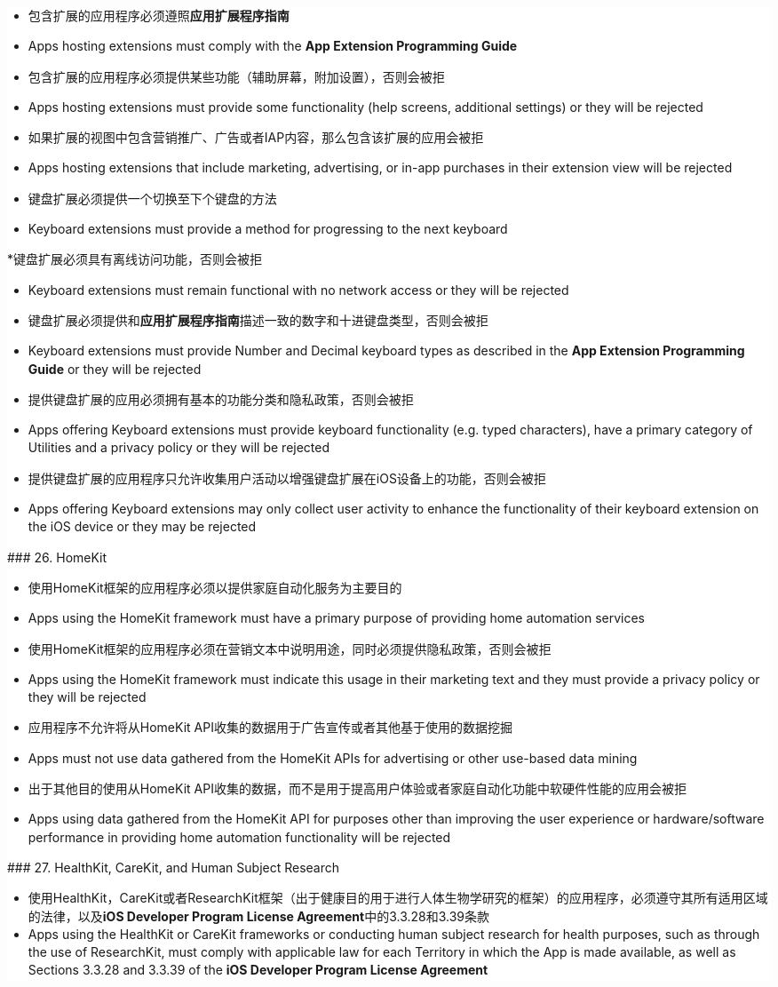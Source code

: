 * 包含扩展的应用程序必须遵照**应用扩展程序指南**
* Apps hosting extensions must comply with the **App Extension Programming Guide**

* 包含扩展的应用程序必须提供某些功能（辅助屏幕，附加设置），否则会被拒
* Apps hosting extensions must provide some functionality (help screens, additional settings) or they will be rejected

*  如果扩展的视图中包含营销推广、广告或者IAP内容，那么包含该扩展的应用会被拒
* Apps hosting extensions that include marketing, advertising, or in-app purchases in their extension view will be rejected

* 键盘扩展必须提供一个切换至下个键盘的方法
* Keyboard extensions must provide a method for progressing to the next keyboard

*键盘扩展必须具有离线访问功能，否则会被拒
* Keyboard extensions must remain functional with no network access or they will be rejected

* 键盘扩展必须提供和**应用扩展程序指南**描述一致的数字和十进键盘类型，否则会被拒
* Keyboard extensions must provide Number and Decimal keyboard types as described in the **App Extension Programming Guide** or they will be rejected

* 提供键盘扩展的应用必须拥有基本的功能分类和隐私政策，否则会被拒
* Apps offering Keyboard extensions must provide keyboard functionality (e.g. typed characters), have a primary category of Utilities and a privacy policy or they will be rejected

* 提供键盘扩展的应用程序只允许收集用户活动以增强键盘扩展在iOS设备上的功能，否则会被拒
* Apps offering Keyboard extensions may only collect user activity to enhance the functionality of their keyboard extension on the iOS device or they may be rejected

<span id="HomeKit"/>
### 26. HomeKit

* 使用HomeKit框架的应用程序必须以提供家庭自动化服务为主要目的
* Apps using the HomeKit framework must have a primary purpose of providing home automation services

* 使用HomeKit框架的应用程序必须在营销文本中说明用途，同时必须提供隐私政策，否则会被拒
* Apps using the HomeKit framework must indicate this usage in their marketing text and they must provide a privacy policy or they will be rejected

* 应用程序不允许将从HomeKit API收集的数据用于广告宣传或者其他基于使用的数据挖掘
* Apps must not use data gathered from the HomeKit APIs for advertising or other use-based data mining

* 出于其他目的使用从HomeKit API收集的数据，而不是用于提高用户体验或者家庭自动化功能中软硬件性能的应用会被拒
* Apps using data gathered from the HomeKit API for purposes other than improving the user experience or hardware/software performance in providing home automation functionality will be rejected

<span id="HealthKit, CareKit, and Human Subject Research"/>
### 27. HealthKit, CareKit, and Human Subject Research 

* 使用HealthKit，CareKit或者ResearchKit框架（出于健康目的用于进行人体生物学研究的框架）的应用程序，必须遵守其所有适用区域的法律，以及**iOS Developer Program License Agreement**中的3.3.28和3.39条款
* Apps using the HealthKit or CareKit frameworks or conducting human subject research for health purposes, such as through the use of ResearchKit, must comply with applicable law for each Territory in which the App is made available, as well as Sections 3.3.28 and 3.3.39 of the **iOS Developer Program License Agreement**
